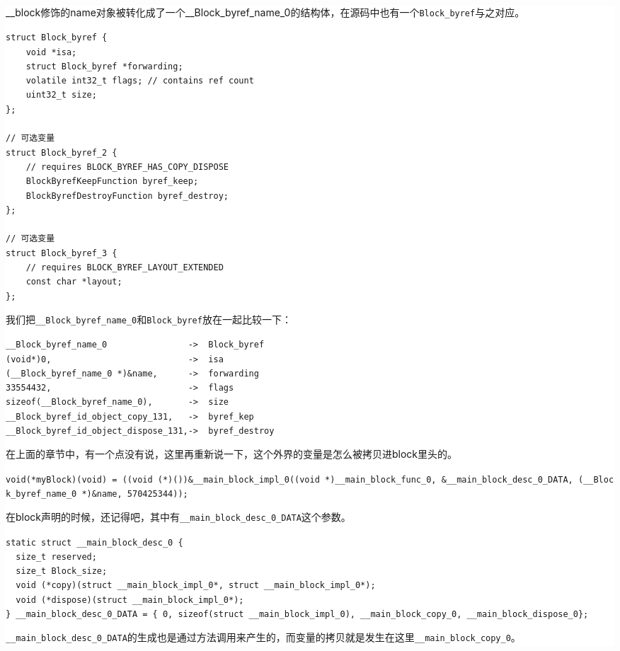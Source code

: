 __block修饰的name对象被转化成了一个__Block_byref_name_0的结构体，在源码中也有一个`Block_byref`与之对应。

```
struct Block_byref {
    void *isa;
    struct Block_byref *forwarding;
    volatile int32_t flags; // contains ref count
    uint32_t size;
};

// 可选变量
struct Block_byref_2 {
    // requires BLOCK_BYREF_HAS_COPY_DISPOSE
    BlockByrefKeepFunction byref_keep;
    BlockByrefDestroyFunction byref_destroy;
};

// 可选变量
struct Block_byref_3 {
    // requires BLOCK_BYREF_LAYOUT_EXTENDED
    const char *layout;
};
```

我们把`__Block_byref_name_0`和`Block_byref`放在一起比较一下：

```
__Block_byref_name_0                ->  Block_byref
(void*)0,                           ->  isa
(__Block_byref_name_0 *)&name,      ->  forwarding
33554432,                           ->  flags
sizeof(__Block_byref_name_0),       ->  size
__Block_byref_id_object_copy_131,   ->  byref_kep
__Block_byref_id_object_dispose_131,->  byref_destroy
```

在上面的章节中，有一个点没有说，这里再重新说一下，这个外界的变量是怎么被拷贝进block里头的。

```
void(*myBlock)(void) = ((void (*)())&__main_block_impl_0((void *)__main_block_func_0, &__main_block_desc_0_DATA, (__Block_byref_name_0 *)&name, 570425344));
```

在block声明的时候，还记得吧，其中有`__main_block_desc_0_DATA`这个参数。

```
static struct __main_block_desc_0 {
  size_t reserved;
  size_t Block_size;
  void (*copy)(struct __main_block_impl_0*, struct __main_block_impl_0*);
  void (*dispose)(struct __main_block_impl_0*);
} __main_block_desc_0_DATA = { 0, sizeof(struct __main_block_impl_0), __main_block_copy_0, __main_block_dispose_0};
```

`__main_block_desc_0_DATA`的生成也是通过方法调用来产生的，而变量的拷贝就是发生在这里`__main_block_copy_0`。
